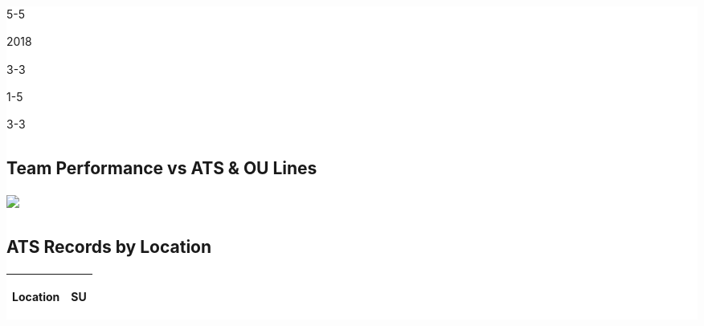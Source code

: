 <td style="text-align:center;">

5-5

</td>

</tr>

<tr>

<td style="text-align:center;">

2018

</td>

<td style="text-align:center;">

3-3

</td>

<td style="text-align:center;">

1-5

</td>

<td style="text-align:center;">

3-3

</td>

</tr>

</tbody>

</table>

## Team Performance vs ATS & OU Lines

<img src="teams_output/nfl-Baltimore-Ravens_files/figure-gfm/ats_ou_scatter_plot-1.png" width="672" />

## ATS Records by Location

<table>

<thead>

<tr>

<th style="text-align:center;">

Location

</th>

<th style="text-align:center;">

SU
